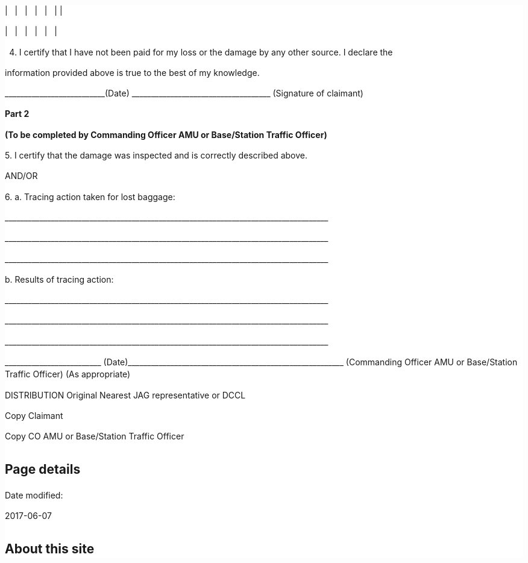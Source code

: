  |   |   |   |   |   |
| 

 |   |   |   |   |   |

 4. I certify that I have not been paid for my loss or the damage by any other source. I declare the 

 information provided above is true to the best of my knowledge. 

 \_\_\_\_\_\_\_\_\_\_\_\_\_\_\_\_\_\_\_\_\_\_\_\_\_\_(Date) \_\_\_\_\_\_\_\_\_\_\_\_\_\_\_\_\_\_\_\_\_\_\_\_\_\_\_\_\_\_\_\_\_\_\_\_  (Signature of claimant) 

**Part 2** 

**(To be completed by Commanding Officer AMU or Base/Station Traffic Officer)** 

5\. I certify that the damage was inspected and is correctly described above. 

AND/OR 

6\. a. Tracing action taken for lost baggage:

\_\_\_\_\_\_\_\_\_\_\_\_\_\_\_\_\_\_\_\_\_\_\_\_\_\_\_\_\_\_\_\_\_\_\_\_\_\_\_\_\_\_\_\_\_\_\_\_\_\_\_\_\_\_\_\_\_\_\_\_\_\_\_\_\_\_\_\_\_\_\_\_\_\_\_\_\_\_\_\_\_\_\_\_ 

\_\_\_\_\_\_\_\_\_\_\_\_\_\_\_\_\_\_\_\_\_\_\_\_\_\_\_\_\_\_\_\_\_\_\_\_\_\_\_\_\_\_\_\_\_\_\_\_\_\_\_\_\_\_\_\_\_\_\_\_\_\_\_\_\_\_\_\_\_\_\_\_\_\_\_\_\_\_\_\_\_\_\_\_ 

\_\_\_\_\_\_\_\_\_\_\_\_\_\_\_\_\_\_\_\_\_\_\_\_\_\_\_\_\_\_\_\_\_\_\_\_\_\_\_\_\_\_\_\_\_\_\_\_\_\_\_\_\_\_\_\_\_\_\_\_\_\_\_\_\_\_\_\_\_\_\_\_\_\_\_\_\_\_\_\_\_\_\_\_ 

   b. Results of tracing action: 

\_\_\_\_\_\_\_\_\_\_\_\_\_\_\_\_\_\_\_\_\_\_\_\_\_\_\_\_\_\_\_\_\_\_\_\_\_\_\_\_\_\_\_\_\_\_\_\_\_\_\_\_\_\_\_\_\_\_\_\_\_\_\_\_\_\_\_\_\_\_\_\_\_\_\_\_\_\_\_\_\_\_\_\_ 

\_\_\_\_\_\_\_\_\_\_\_\_\_\_\_\_\_\_\_\_\_\_\_\_\_\_\_\_\_\_\_\_\_\_\_\_\_\_\_\_\_\_\_\_\_\_\_\_\_\_\_\_\_\_\_\_\_\_\_\_\_\_\_\_\_\_\_\_\_\_\_\_\_\_\_\_\_\_\_\_\_\_\_\_ 

\_\_\_\_\_\_\_\_\_\_\_\_\_\_\_\_\_\_\_\_\_\_\_\_\_\_\_\_\_\_\_\_\_\_\_\_\_\_\_\_\_\_\_\_\_\_\_\_\_\_\_\_\_\_\_\_\_\_\_\_\_\_\_\_\_\_\_\_\_\_\_\_\_\_\_\_\_\_\_\_\_\_\_\_ 

\_\_\_\_\_\_\_\_\_\_\_\_\_\_\_\_\_\_\_\_\_\_\_\_\_ (Date)\_\_\_\_\_\_\_\_\_\_\_\_\_\_\_\_\_\_\_\_\_\_\_\_\_\_\_\_\_\_\_\_\_\_\_\_\_\_\_\_\_\_\_\_\_\_\_\_\_\_\_\_\_\_\_\_  (Commanding Officer AMU or Base/Station Traffic Officer) (As appropriate) 

DISTRIBUTION Original Nearest JAG representative or DCCL 

Copy Claimant 

Copy CO AMU or Base/Station Traffic Officer 

Page details
------------

Date modified:

2017-06-07

About this site
---------------
